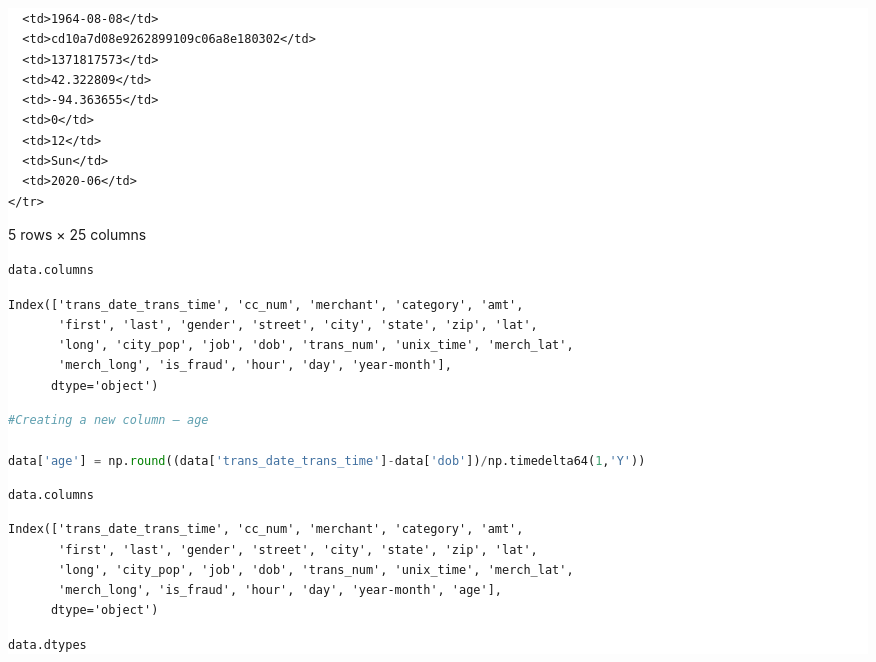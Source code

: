       <td>1964-08-08</td>
      <td>cd10a7d08e9262899109c06a8e180302</td>
      <td>1371817573</td>
      <td>42.322809</td>
      <td>-94.363655</td>
      <td>0</td>
      <td>12</td>
      <td>Sun</td>
      <td>2020-06</td>
    </tr>
  </tbody>
</table>
<p>5 rows × 25 columns</p>
</div>




```python
data.columns
```




    Index(['trans_date_trans_time', 'cc_num', 'merchant', 'category', 'amt',
           'first', 'last', 'gender', 'street', 'city', 'state', 'zip', 'lat',
           'long', 'city_pop', 'job', 'dob', 'trans_num', 'unix_time', 'merch_lat',
           'merch_long', 'is_fraud', 'hour', 'day', 'year-month'],
          dtype='object')




```python
#Creating a new column – age

data['age'] = np.round((data['trans_date_trans_time']-data['dob'])/np.timedelta64(1,'Y'))

```


```python
data.columns
```




    Index(['trans_date_trans_time', 'cc_num', 'merchant', 'category', 'amt',
           'first', 'last', 'gender', 'street', 'city', 'state', 'zip', 'lat',
           'long', 'city_pop', 'job', 'dob', 'trans_num', 'unix_time', 'merch_lat',
           'merch_long', 'is_fraud', 'hour', 'day', 'year-month', 'age'],
          dtype='object')




```python
data.dtypes
```

